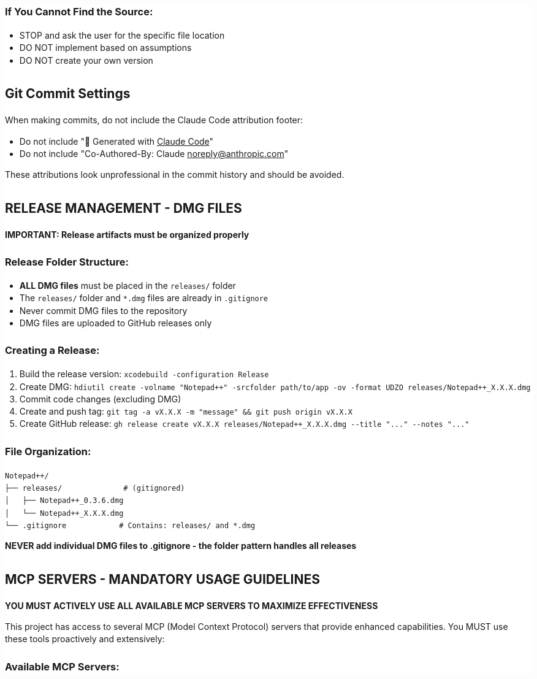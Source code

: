 ### If You Cannot Find the Source:
- STOP and ask the user for the specific file location
- DO NOT implement based on assumptions
- DO NOT create your own version

## Git Commit Settings

When making commits, do not include the Claude Code attribution footer:
- Do not include "🤖 Generated with [Claude Code](https://claude.ai/code)"
- Do not include "Co-Authored-By: Claude <noreply@anthropic.com>"

These attributions look unprofessional in the commit history and should be avoided.

## RELEASE MANAGEMENT - DMG FILES

**IMPORTANT: Release artifacts must be organized properly**

### Release Folder Structure:
- **ALL DMG files** must be placed in the `releases/` folder
- The `releases/` folder and `*.dmg` files are already in `.gitignore`
- Never commit DMG files to the repository
- DMG files are uploaded to GitHub releases only

### Creating a Release:
1. Build the release version: `xcodebuild -configuration Release`
2. Create DMG: `hdiutil create -volname "Notepad++" -srcfolder path/to/app -ov -format UDZO releases/Notepad++_X.X.X.dmg`
3. Commit code changes (excluding DMG)
4. Create and push tag: `git tag -a vX.X.X -m "message" && git push origin vX.X.X`
5. Create GitHub release: `gh release create vX.X.X releases/Notepad++_X.X.X.dmg --title "..." --notes "..."`

### File Organization:
```
Notepad++/
├── releases/              # (gitignored)
│   ├── Notepad++_0.3.6.dmg
│   └── Notepad++_X.X.X.dmg
└── .gitignore            # Contains: releases/ and *.dmg
```

**NEVER add individual DMG files to .gitignore - the folder pattern handles all releases**

## MCP SERVERS - MANDATORY USAGE GUIDELINES

**YOU MUST ACTIVELY USE ALL AVAILABLE MCP SERVERS TO MAXIMIZE EFFECTIVENESS**

This project has access to several MCP (Model Context Protocol) servers that provide enhanced capabilities. You MUST use these tools proactively and extensively:

### Available MCP Servers:
